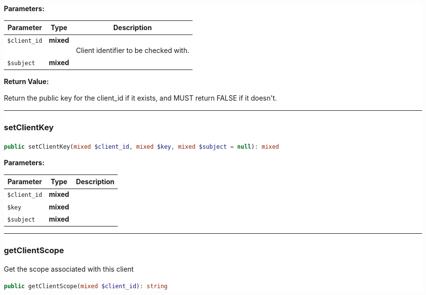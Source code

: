 






**Parameters:**

| Parameter | Type | Description |
|-----------|------|-------------|
| `$client_id` | **mixed** | <br />Client identifier to be checked with. |
| `$subject` | **mixed** |  |


**Return Value:**

Return the public key for the client_id if it exists, and MUST return FALSE if it doesn't.




***

### setClientKey



```php
public setClientKey(mixed $client_id, mixed $key, mixed $subject = null): mixed
```








**Parameters:**

| Parameter | Type | Description |
|-----------|------|-------------|
| `$client_id` | **mixed** |  |
| `$key` | **mixed** |  |
| `$subject` | **mixed** |  |





***

### getClientScope

Get the scope associated with this client

```php
public getClientScope(mixed $client_id): string
```




